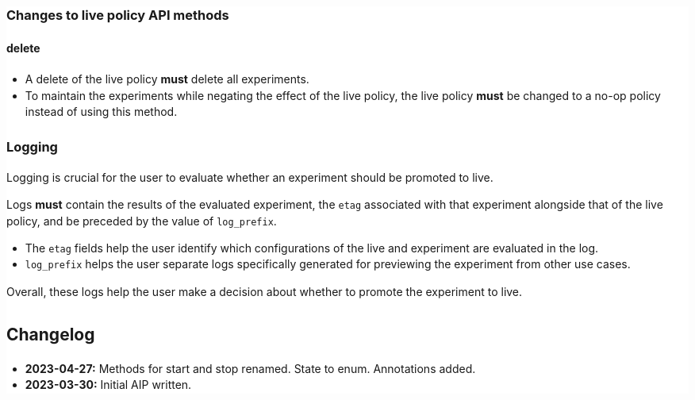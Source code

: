 ### Changes to live policy API methods

#### delete

- A delete of the live policy **must** delete all experiments.
- To maintain the experiments while negating the effect of the live policy, the
  live policy **must** be changed to a no-op policy instead of using this
  method.

### Logging

Logging is crucial for the user to evaluate whether an experiment should be
promoted to live.

Logs **must** contain the results of the evaluated experiment, the `etag`
associated with that experiment alongside that of the live policy, and be
preceded by the value of `log_prefix`.
  - The `etag` fields help the user identify which
    configurations of the live and experiment are evaluated in the log.
  - `log_prefix` helps the user separate logs specifically generated for 
    previewing the experiment from other use cases.

Overall, these logs help the user make a decision about whether to promote the
experiment to live.

## Changelog

- **2023-04-27:** Methods for start and stop renamed. State to enum. Annotations
  added.
- **2023-03-30:** Initial AIP written.

[aip-128-annotations]: https://aip.dev/128#annotations
[aip-131]: https://aip.dev/131
[aip-132]: https://aip.dev/132
[aip-133-long-running]: https://aip.dev/133#long-running-create
[aip-134-long-running]: https://aip.dev/134#long-running-update
[aip-135-long-running]: https://aip.dev/135#long-running-delete
[aip-151]: https://google.aip.dev/151
